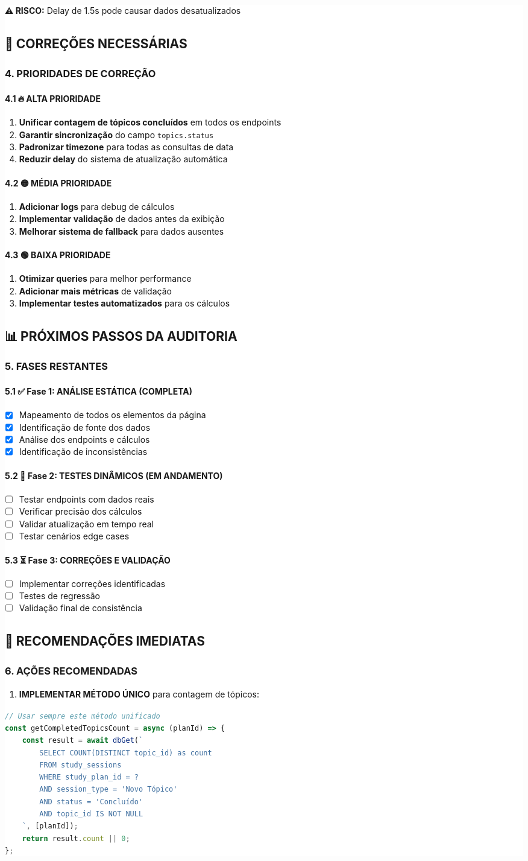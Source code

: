 **⚠️ RISCO:** Delay de 1.5s pode causar dados desatualizados

## 🔧 CORREÇÕES NECESSÁRIAS

### 4. **PRIORIDADES DE CORREÇÃO**

#### 4.1 🔥 ALTA PRIORIDADE
1. **Unificar contagem de tópicos concluídos** em todos os endpoints
2. **Garantir sincronização** do campo `topics.status` 
3. **Padronizar timezone** para todas as consultas de data
4. **Reduzir delay** do sistema de atualização automática

#### 4.2 🟡 MÉDIA PRIORIDADE  
1. **Adicionar logs** para debug de cálculos
2. **Implementar validação** de dados antes da exibição
3. **Melhorar sistema de fallback** para dados ausentes

#### 4.3 🟢 BAIXA PRIORIDADE
1. **Otimizar queries** para melhor performance
2. **Adicionar mais métricas** de validação
3. **Implementar testes automatizados** para os cálculos

## 📊 PRÓXIMOS PASSOS DA AUDITORIA

### 5. **FASES RESTANTES**

#### 5.1 ✅ Fase 1: ANÁLISE ESTÁTICA (COMPLETA)
- [x] Mapeamento de todos os elementos da página
- [x] Identificação de fonte dos dados  
- [x] Análise dos endpoints e cálculos
- [x] Identificação de inconsistências

#### 5.2 🔄 Fase 2: TESTES DINÂMICOS (EM ANDAMENTO)
- [ ] Testar endpoints com dados reais
- [ ] Verificar precisão dos cálculos
- [ ] Validar atualização em tempo real
- [ ] Testar cenários edge cases

#### 5.3 ⏳ Fase 3: CORREÇÕES E VALIDAÇÃO
- [ ] Implementar correções identificadas
- [ ] Testes de regressão
- [ ] Validação final de consistência

## 🎯 RECOMENDAÇÕES IMEDIATAS

### 6. **AÇÕES RECOMENDADAS**

1. **IMPLEMENTAR MÉTODO ÚNICO** para contagem de tópicos:
```javascript
// Usar sempre este método unificado
const getCompletedTopicsCount = async (planId) => {
    const result = await dbGet(`
        SELECT COUNT(DISTINCT topic_id) as count 
        FROM study_sessions 
        WHERE study_plan_id = ? 
        AND session_type = 'Novo Tópico' 
        AND status = 'Concluído' 
        AND topic_id IS NOT NULL
    `, [planId]);
    return result.count || 0;
};
```